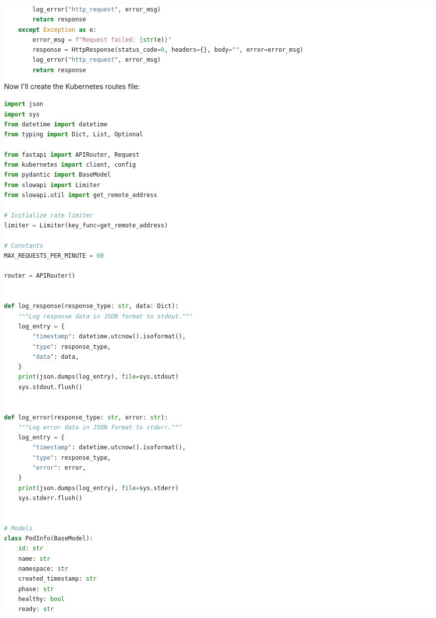 ```python
        log_error("http_request", error_msg)
        return response
    except Exception as e:
        error_msg = f"Request failed: {str(e)}"
        response = HttpResponse(status_code=0, headers={}, body="", error=error_msg)
        log_error("http_request", error_msg)
        return response
```

Now I'll create the Kubernetes routes file:


```python
import json
import sys
from datetime import datetime
from typing import Dict, List, Optional

from fastapi import APIRouter, Request
from kubernetes import client, config
from pydantic import BaseModel
from slowapi import Limiter
from slowapi.util import get_remote_address

# Initialize rate limiter
limiter = Limiter(key_func=get_remote_address)

# Constants
MAX_REQUESTS_PER_MINUTE = 60

router = APIRouter()


def log_response(response_type: str, data: Dict):
    """Log response data in JSON format to stdout."""
    log_entry = {
        "timestamp": datetime.utcnow().isoformat(),
        "type": response_type,
        "data": data,
    }
    print(json.dumps(log_entry), file=sys.stdout)
    sys.stdout.flush()


def log_error(response_type: str, error: str):
    """Log error data in JSON format to stderr."""
    log_entry = {
        "timestamp": datetime.utcnow().isoformat(),
        "type": response_type,
        "error": error,
    }
    print(json.dumps(log_entry), file=sys.stderr)
    sys.stderr.flush()


# Models
class PodInfo(BaseModel):
    id: str
    name: str
    namespace: str
    created_timestamp: str
    phase: str
    healthy: bool
    ready: str
```